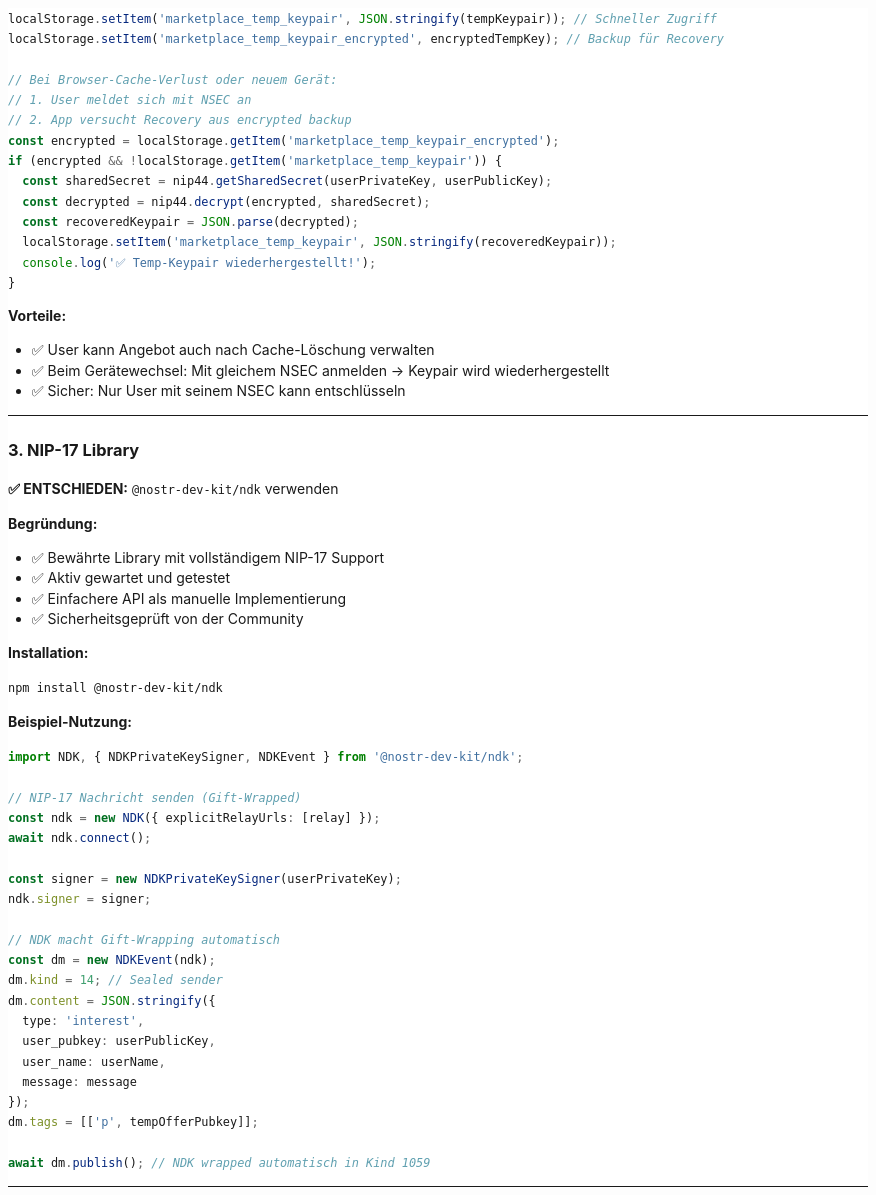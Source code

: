 ```typescript
localStorage.setItem('marketplace_temp_keypair', JSON.stringify(tempKeypair)); // Schneller Zugriff
localStorage.setItem('marketplace_temp_keypair_encrypted', encryptedTempKey); // Backup für Recovery

// Bei Browser-Cache-Verlust oder neuem Gerät:
// 1. User meldet sich mit NSEC an
// 2. App versucht Recovery aus encrypted backup
const encrypted = localStorage.getItem('marketplace_temp_keypair_encrypted');
if (encrypted && !localStorage.getItem('marketplace_temp_keypair')) {
  const sharedSecret = nip44.getSharedSecret(userPrivateKey, userPublicKey);
  const decrypted = nip44.decrypt(encrypted, sharedSecret);
  const recoveredKeypair = JSON.parse(decrypted);
  localStorage.setItem('marketplace_temp_keypair', JSON.stringify(recoveredKeypair));
  console.log('✅ Temp-Keypair wiederhergestellt!');
}
```

**Vorteile:**
- ✅ User kann Angebot auch nach Cache-Löschung verwalten
- ✅ Beim Gerätewechsel: Mit gleichem NSEC anmelden → Keypair wird wiederhergestellt
- ✅ Sicher: Nur User mit seinem NSEC kann entschlüsseln

---

### 3. NIP-17 Library

**✅ ENTSCHIEDEN:** `@nostr-dev-kit/ndk` verwenden

**Begründung:**
- ✅ Bewährte Library mit vollständigem NIP-17 Support
- ✅ Aktiv gewartet und getestet
- ✅ Einfachere API als manuelle Implementierung
- ✅ Sicherheitsgeprüft von der Community

**Installation:**
```bash
npm install @nostr-dev-kit/ndk
```

**Beispiel-Nutzung:**
```typescript
import NDK, { NDKPrivateKeySigner, NDKEvent } from '@nostr-dev-kit/ndk';

// NIP-17 Nachricht senden (Gift-Wrapped)
const ndk = new NDK({ explicitRelayUrls: [relay] });
await ndk.connect();

const signer = new NDKPrivateKeySigner(userPrivateKey);
ndk.signer = signer;

// NDK macht Gift-Wrapping automatisch
const dm = new NDKEvent(ndk);
dm.kind = 14; // Sealed sender
dm.content = JSON.stringify({
  type: 'interest',
  user_pubkey: userPublicKey,
  user_name: userName,
  message: message
});
dm.tags = [['p', tempOfferPubkey]];

await dm.publish(); // NDK wrapped automatisch in Kind 1059
```

---